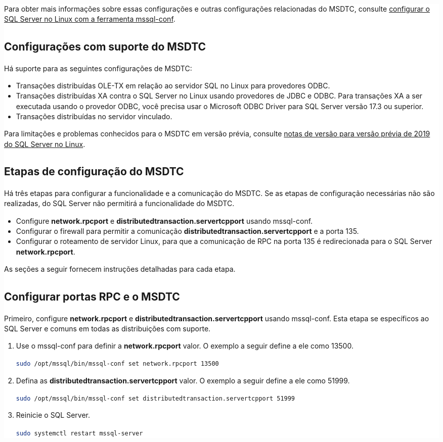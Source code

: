 Para obter mais informações sobre essas configurações e outras configurações relacionadas do MSDTC, consulte [configurar o SQL Server no Linux com a ferramenta mssql-conf](sql-server-linux-configure-mssql-conf.md#msdtc).

## <a name="supported-msdtc-configurations"></a>Configurações com suporte do MSDTC

Há suporte para as seguintes configurações de MSDTC:

- Transações distribuídas OLE-TX em relação ao servidor SQL no Linux para provedores ODBC.
- Transações distribuídas XA contra o SQL Server no Linux usando provedores de JDBC e ODBC. Para transações XA a ser executada usando o provedor ODBC, você precisa usar o Microsoft ODBC Driver para SQL Server versão 17.3 ou superior.
- Transações distribuídas no servidor vinculado.

Para limitações e problemas conhecidos para o MSDTC em versão prévia, consulte [notas de versão para versão prévia de 2019 do SQL Server no Linux](sql-server-linux-release-notes-2019.md#msdtc).

## <a name="msdtc-configuration-steps"></a>Etapas de configuração do MSDTC

Há três etapas para configurar a funcionalidade e a comunicação do MSDTC. Se as etapas de configuração necessárias não são realizadas, do SQL Server não permitirá a funcionalidade do MSDTC.

- Configure **network.rpcport** e **distributedtransaction.servertcpport** usando mssql-conf.
- Configurar o firewall para permitir a comunicação **distributedtransaction.servertcpport** e a porta 135.
- Configurar o roteamento de servidor Linux, para que a comunicação de RPC na porta 135 é redirecionada para o SQL Server **network.rpcport**.

As seções a seguir fornecem instruções detalhadas para cada etapa.

## <a name="configure-rpc-and-msdtc-ports"></a>Configurar portas RPC e o MSDTC

Primeiro, configure **network.rpcport** e **distributedtransaction.servertcpport** usando mssql-conf. Esta etapa se específicos ao SQL Server e comuns em todas as distribuições com suporte.

1. Use o mssql-conf para definir a **network.rpcport** valor. O exemplo a seguir define a ele como 13500.

   ```bash
   sudo /opt/mssql/bin/mssql-conf set network.rpcport 13500
   ```

2. Defina as **distributedtransaction.servertcpport** valor. O exemplo a seguir define a ele como 51999.

   ```bash
   sudo /opt/mssql/bin/mssql-conf set distributedtransaction.servertcpport 51999
   ```

3. Reinicie o SQL Server.

   ```bash
   sudo systemctl restart mssql-server
   ```
